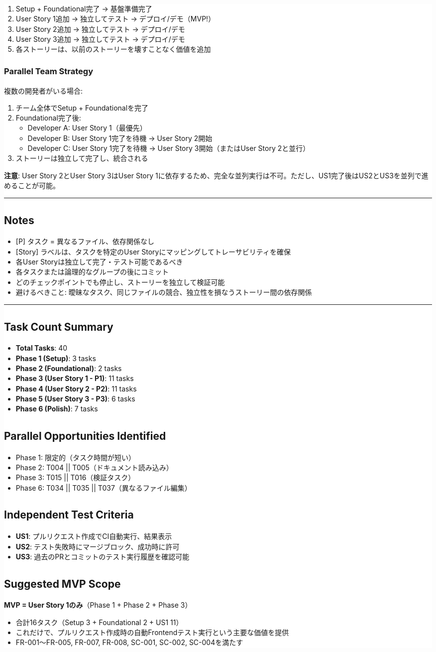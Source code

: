 1. Setup + Foundational完了 → 基盤準備完了
2. User Story 1追加 → 独立してテスト → デプロイ/デモ（MVP!）
3. User Story 2追加 → 独立してテスト → デプロイ/デモ
4. User Story 3追加 → 独立してテスト → デプロイ/デモ
5. 各ストーリーは、以前のストーリーを壊すことなく価値を追加

### Parallel Team Strategy

複数の開発者がいる場合:

1. チーム全体でSetup + Foundationalを完了
2. Foundational完了後:
   - Developer A: User Story 1（最優先）
   - Developer B: User Story 1完了を待機 → User Story 2開始
   - Developer C: User Story 1完了を待機 → User Story 3開始（またはUser Story 2と並行）
3. ストーリーは独立して完了し、統合される

**注意**: User Story 2とUser Story 3はUser Story 1に依存するため、完全な並列実行は不可。ただし、US1完了後はUS2とUS3を並列で進めることが可能。

---

## Notes

- [P] タスク = 異なるファイル、依存関係なし
- [Story] ラベルは、タスクを特定のUser Storyにマッピングしてトレーサビリティを確保
- 各User Storyは独立して完了・テスト可能であるべき
- 各タスクまたは論理的なグループの後にコミット
- どのチェックポイントでも停止し、ストーリーを独立して検証可能
- 避けるべきこと: 曖昧なタスク、同じファイルの競合、独立性を損なうストーリー間の依存関係

---

## Task Count Summary

- **Total Tasks**: 40
- **Phase 1 (Setup)**: 3 tasks
- **Phase 2 (Foundational)**: 2 tasks
- **Phase 3 (User Story 1 - P1)**: 11 tasks
- **Phase 4 (User Story 2 - P2)**: 11 tasks
- **Phase 5 (User Story 3 - P3)**: 6 tasks
- **Phase 6 (Polish)**: 7 tasks

## Parallel Opportunities Identified

- Phase 1: 限定的（タスク時間が短い）
- Phase 2: T004 || T005（ドキュメント読み込み）
- Phase 3: T015 || T016（検証タスク）
- Phase 6: T034 || T035 || T037（異なるファイル編集）

## Independent Test Criteria

- **US1**: プルリクエスト作成でCI自動実行、結果表示
- **US2**: テスト失敗時にマージブロック、成功時に許可
- **US3**: 過去のPRとコミットのテスト実行履歴を確認可能

## Suggested MVP Scope

**MVP = User Story 1のみ**（Phase 1 + Phase 2 + Phase 3）
- 合計16タスク（Setup 3 + Foundational 2 + US1 11）
- これだけで、プルリクエスト作成時の自動Frontendテスト実行という主要な価値を提供
- FR-001〜FR-005, FR-007, FR-008, SC-001, SC-002, SC-004を満たす

